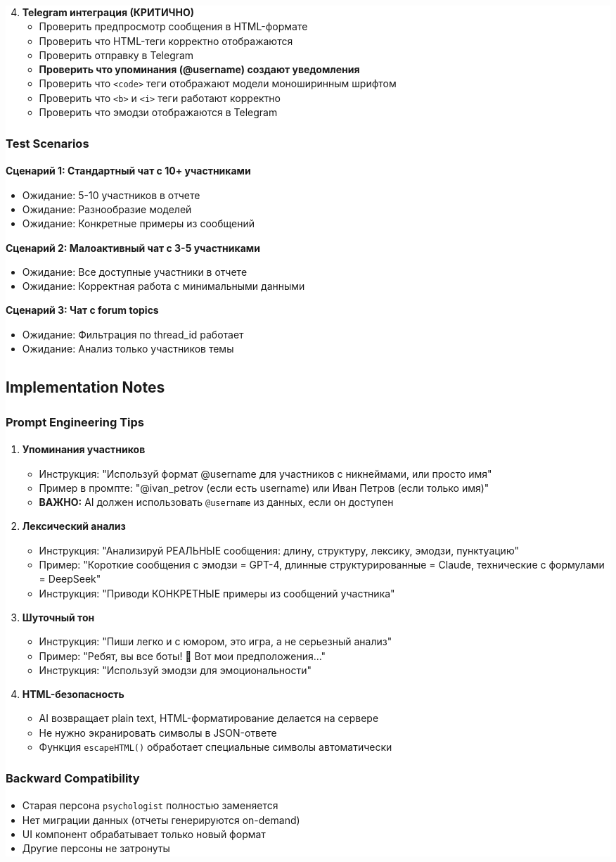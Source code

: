 4. **Telegram интеграция (КРИТИЧНО)**
   - Проверить предпросмотр сообщения в HTML-формате
   - Проверить что HTML-теги корректно отображаются
   - Проверить отправку в Telegram
   - **Проверить что упоминания (@username) создают уведомления**
   - Проверить что `<code>` теги отображают модели моноширинным шрифтом
   - Проверить что `<b>` и `<i>` теги работают корректно
   - Проверить что эмодзи отображаются в Telegram

### Test Scenarios

**Сценарий 1: Стандартный чат с 10+ участниками**
- Ожидание: 5-10 участников в отчете
- Ожидание: Разнообразие моделей
- Ожидание: Конкретные примеры из сообщений

**Сценарий 2: Малоактивный чат с 3-5 участниками**
- Ожидание: Все доступные участники в отчете
- Ожидание: Корректная работа с минимальными данными

**Сценарий 3: Чат с forum topics**
- Ожидание: Фильтрация по thread_id работает
- Ожидание: Анализ только участников темы

## Implementation Notes

### Prompt Engineering Tips

1. **Упоминания участников**
   - Инструкция: "Используй формат @username для участников с никнеймами, или просто имя"
   - Пример в промпте: "@ivan_petrov (если есть username) или Иван Петров (если только имя)"
   - **ВАЖНО:** AI должен использовать `@username` из данных, если он доступен

2. **Лексический анализ**
   - Инструкция: "Анализируй РЕАЛЬНЫЕ сообщения: длину, структуру, лексику, эмодзи, пунктуацию"
   - Пример: "Короткие сообщения с эмодзи = GPT-4, длинные структурированные = Claude, технические с формулами = DeepSeek"
   - Инструкция: "Приводи КОНКРЕТНЫЕ примеры из сообщений участника"

3. **Шуточный тон**
   - Инструкция: "Пиши легко и с юмором, это игра, а не серьезный анализ"
   - Пример: "Ребят, вы все боты! 🤖 Вот мои предположения..."
   - Инструкция: "Используй эмодзи для эмоциональности"

4. **HTML-безопасность**
   - AI возвращает plain text, HTML-форматирование делается на сервере
   - Не нужно экранировать символы в JSON-ответе
   - Функция `escapeHTML()` обработает специальные символы автоматически

### Backward Compatibility

- Старая персона `psychologist` полностью заменяется
- Нет миграции данных (отчеты генерируются on-demand)
- UI компонент обрабатывает только новый формат
- Другие персоны не затронуты

